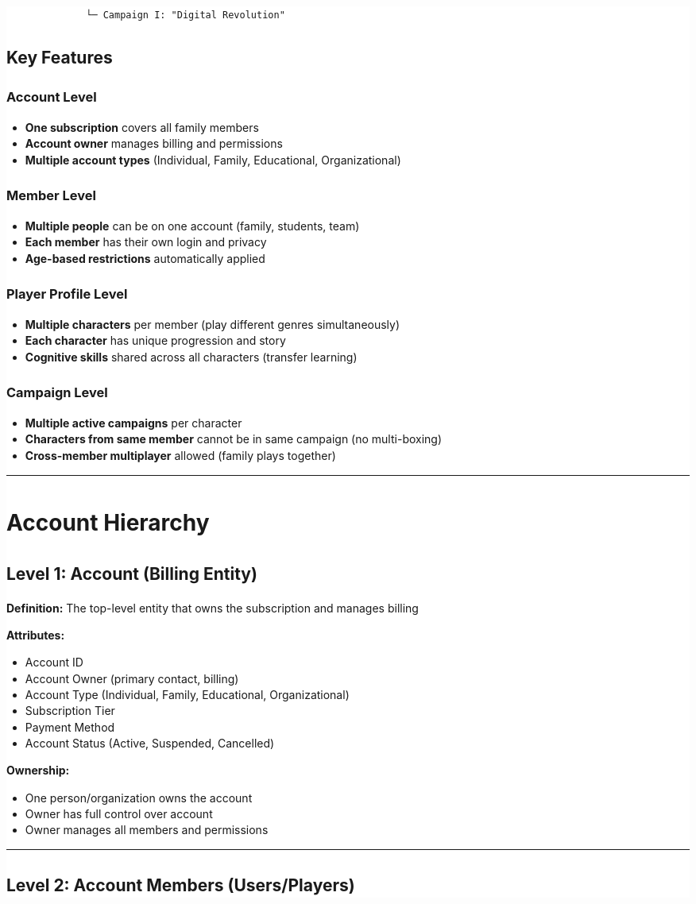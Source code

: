 ```
              └─ Campaign I: "Digital Revolution"
```

## Key Features

### Account Level
- **One subscription** covers all family members
- **Account owner** manages billing and permissions
- **Multiple account types** (Individual, Family, Educational, Organizational)

### Member Level
- **Multiple people** can be on one account (family, students, team)
- **Each member** has their own login and privacy
- **Age-based restrictions** automatically applied

### Player Profile Level
- **Multiple characters** per member (play different genres simultaneously)
- **Each character** has unique progression and story
- **Cognitive skills** shared across all characters (transfer learning)

### Campaign Level
- **Multiple active campaigns** per character
- **Characters from same member** cannot be in same campaign (no multi-boxing)
- **Cross-member multiplayer** allowed (family plays together)

---

# Account Hierarchy

## Level 1: Account (Billing Entity)

**Definition:** The top-level entity that owns the subscription and manages billing

**Attributes:**
- Account ID
- Account Owner (primary contact, billing)
- Account Type (Individual, Family, Educational, Organizational)
- Subscription Tier
- Payment Method
- Account Status (Active, Suspended, Cancelled)

**Ownership:**
- One person/organization owns the account
- Owner has full control over account
- Owner manages all members and permissions

---

## Level 2: Account Members (Users/Players)
